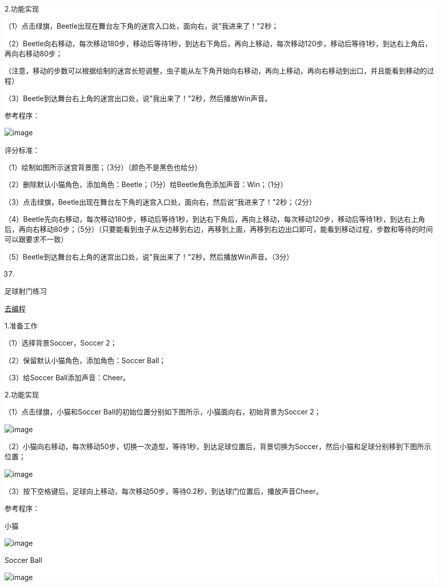 2.功能实现

（1）点击绿旗，Beetle出现在舞台左下角的迷宫入口处，面向右，说"我进来了！"2秒；

（2）Beetle向右移动，每次移动180步，移动后等待1秒，到达右下角后，再向上移动，每次移动120步，移动后等待1秒，到达右上角后，再向右移动80步；

（注意，移动的步数可以根据绘制的迷宫长短调整，虫子能从左下角开始向右移动，再向上移动，再向右移动到出口，并且能看到移动的过程）

（3）Beetle到达舞台右上角的迷宫出口处，说"我出来了！"2秒，然后播放Win声音。

参考程序：

![image](./5635/file/wps84.jpg)

评分标准：

（1）绘制如图所示迷宫背景图；（3分）（颜色不是黑色也给分）

（2）删除默认小猫角色，添加角色：Beetle；（1分）给Beetle角色添加声音：Win；（1分）

（3）点击绿旗，Beetle出现在舞台左下角的迷宫入口处，面向右，然后说"我进来了！"2秒；（2分）

（4）Beetle先向右移动，每次移动180步，移动后等待1秒，到达右下角后，再向上移动，每次移动120步，移动后等待1秒，到达右上角后，再向右移动80步；（5分）（只要能看到虫子从左边移到右边，再移到上面，再移到右边出口即可，能看到移动过程，步数和等待的时间可以跟要求不一致）

（5）Beetle到达舞台右上角的迷宫出口处，说"我出来了！"2秒，然后播放Win声音。（3分）

37. 

足球射门练习

[去编程](http://j.52steam.run/scratch/edit)

1.准备工作

（1）选择背景Soccer，Soccer 2；

（2）保留默认小猫角色，添加角色：Soccer Ball；

（3）给Soccer Ball添加声音：Cheer。

2.功能实现

（1）点击绿旗，小猫和Soccer Ball的初始位置分别如下图所示，小猫面向右，初始背景为Soccer 2；

![image](./5635/file/wps85.jpg)

（2）小猫向右移动，每次移动50步，切换一次造型，等待1秒，到达足球位置后，背景切换为Soccer，然后小猫和足球分别移到下图所示位置；

![image](./5635/file/wps86.jpg)

（3）按下空格键后，足球向上移动，每次移动50步，等待0.2秒，到达球门位置后，播放声音Cheer。

参考程序：

小猫

![image](./5635/file/wps87.jpg)

Soccer Ball

![image](./5635/file/wps88.jpg)

